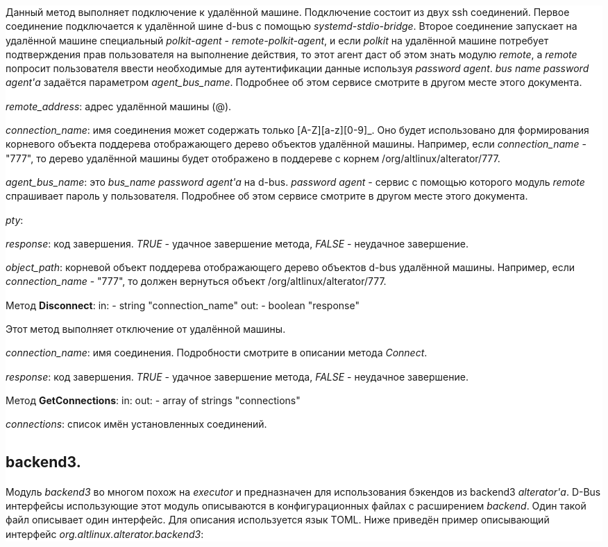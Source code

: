 Данный метод выполняет подключение к удалённой машине. Подключение состоит из
двух ssh соединений. Первое соединение подключается к удалённой шине d-bus с
помощью _systemd-stdio-bridge_. Второе соединение запускает на удалённой машине
специальный _polkit-agent_ - _remote-polkit-agent_, и если _polkit_ на удалённой
машине потребует подтверждения прав пользователя на выполнение действия, то этот
агент даст об этом знать модулю _remote_, а _remote_ попросит пользователя
ввести необходимые для аутентификации данные используя _password agent_.
_bus name_ _password agent'а_ задаётся параметром *agent_bus_name*.
Подробнее об этом сервисе смотрите в другом месте этого документа.

*remote_address*: адрес удалённой машины (<name>@<ip>).

*connection_name*: имя соединения может содержать только [A-Z][a-z][0-9]_. Оно
будет использовано для формирования корневого объекта поддерева отображающего
дерево объектов удалённой машины. Например, если *connection_name* - "777", то
дерево удалённой машины будет отображено в поддереве с корнем
/org/altlinux/alterator/777.

*agent_bus_name*: это *bus_name* *password agent'a* на d-bus. *password agent* -
сервис с помощью которого модуль *remote* спрашивает пароль у пользователя.
Подробнее об этом сервисе смотрите в другом месте этого документа.

*pty*:

*response*: код завершения. *TRUE* - удачное завершение метода, *FALSE* -
неудачное завершение.

*object_path*: корневой объект поддерева отображающего дерево объектов d-bus
удалённой машины. Например, если *connection_name* - "777", то должен вернуться
объект /org/altlinux/alterator/777.

Метод __Disconnect__:
    in:
         - string "connection_name"
    out:
         - boolean "response"

Этот метод выполняет отключение от удалённой машины.

*connection_name*: имя соединения. Подробности смотрите в описании метода
_Connect_.

*response*: код завершения. *TRUE* - удачное завершение метода, *FALSE* -
неудачное завершение.

Метод __GetConnections__:
    in:
    out:
         - array of strings "connections"

*connections*: список имён установленных соединений.


## backend3.

Модуль _backend3_ во многом похож на _executor_ и предназначен для использования
бэкендов из backend3 _alterator'а_. D-Bus интерфейсы использующие этот модуль
описываются в конфигурационных файлах с расширением _backend_. Один такой файл
описывает один интерфейс. Для описания используется язык TOML. Ниже приведён
пример описывающий интерфейс _org.altlinux.alterator.backend3_:
